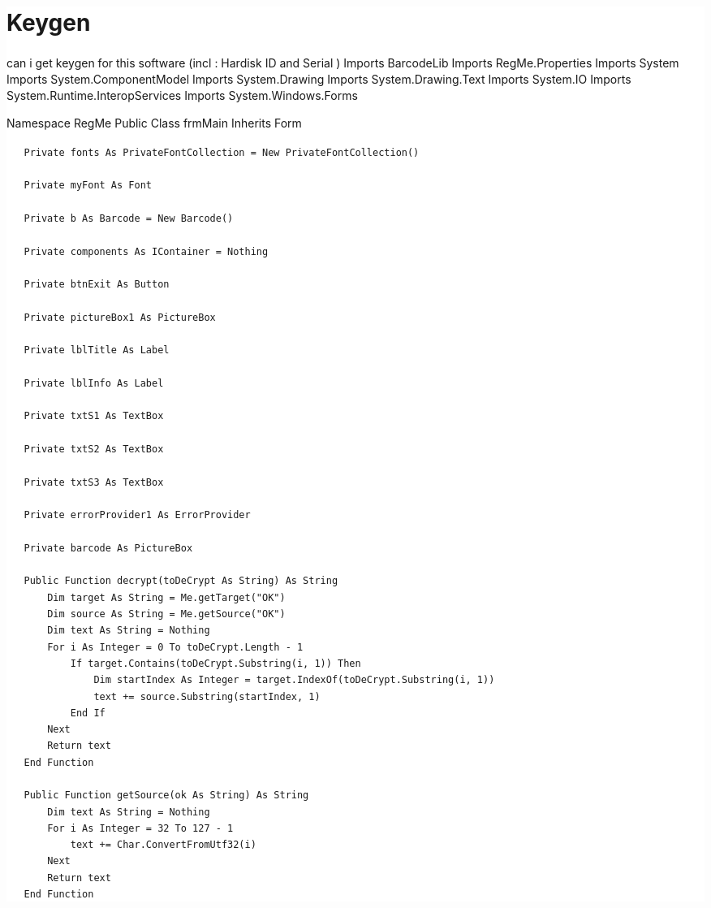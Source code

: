 # Keygen
can i get keygen for this software (incl : Hardisk ID and Serial )
Imports BarcodeLib
Imports RegMe.Properties
Imports System
Imports System.ComponentModel
Imports System.Drawing
Imports System.Drawing.Text
Imports System.IO
Imports System.Runtime.InteropServices
Imports System.Windows.Forms

Namespace RegMe
   Public Class frmMain
       Inherits Form

       Private fonts As PrivateFontCollection = New PrivateFontCollection()

       Private myFont As Font

       Private b As Barcode = New Barcode()

       Private components As IContainer = Nothing

       Private btnExit As Button

       Private pictureBox1 As PictureBox

       Private lblTitle As Label

       Private lblInfo As Label

       Private txtS1 As TextBox

       Private txtS2 As TextBox

       Private txtS3 As TextBox

       Private errorProvider1 As ErrorProvider

       Private barcode As PictureBox

       Public Function decrypt(toDeCrypt As String) As String
           Dim target As String = Me.getTarget("OK")
           Dim source As String = Me.getSource("OK")
           Dim text As String = Nothing
           For i As Integer = 0 To toDeCrypt.Length - 1
               If target.Contains(toDeCrypt.Substring(i, 1)) Then
                   Dim startIndex As Integer = target.IndexOf(toDeCrypt.Substring(i, 1))
                   text += source.Substring(startIndex, 1)
               End If
           Next
           Return text
       End Function

       Public Function getSource(ok As String) As String
           Dim text As String = Nothing
           For i As Integer = 32 To 127 - 1
               text += Char.ConvertFromUtf32(i)
           Next
           Return text
       End Function
